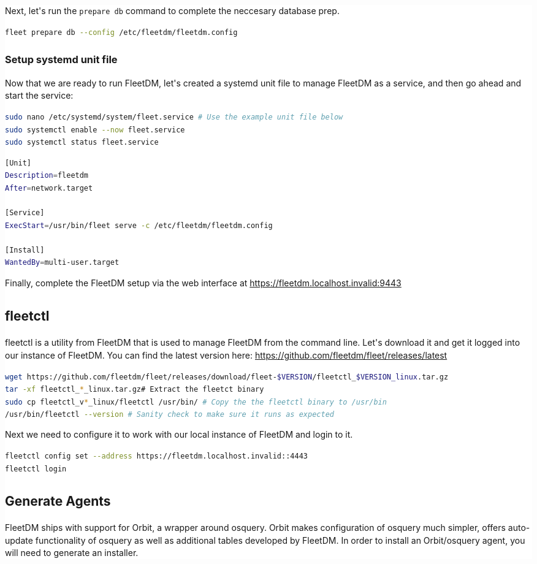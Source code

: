 
Next, let's run the `prepare db` command to complete the neccesary database prep.

```sh
fleet prepare db --config /etc/fleetdm/fleetdm.config
```

### Setup systemd unit file

Now that we are ready to run FleetDM, let's created a systemd unit file to manage FleetDM as a service, and then go ahead and start the service:

```sh
sudo nano /etc/systemd/system/fleet.service # Use the example unit file below
sudo systemctl enable --now fleet.service
sudo systemctl status fleet.service
```

```sh
[Unit]
Description=fleetdm
After=network.target

[Service]
ExecStart=/usr/bin/fleet serve -c /etc/fleetdm/fleetdm.config

[Install]
WantedBy=multi-user.target
```


Finally, complete the FleetDM setup via the web interface at https://fleetdm.localhost.invalid:9443

## fleetctl 

fleetctl is a utility from FleetDM that is used to manage FleetDM from the command line. Let's download it and get it logged into our instance of FleetDM. You can find the latest version here: https://github.com/fleetdm/fleet/releases/latest

```sh
wget https://github.com/fleetdm/fleet/releases/download/fleet-$VERSION/fleetctl_$VERSION_linux.tar.gz
tar -xf fleetctl_*_linux.tar.gz# Extract the fleetct binary
sudo cp fleetctl_v*_linux/fleetctl /usr/bin/ # Copy the the fleetctl binary to /usr/bin
/usr/bin/fleetctl --version # Sanity check to make sure it runs as expected
```

Next we need to configure it to work with our local instance of FleetDM and login to it.

```sh
fleetctl config set --address https://fleetdm.localhost.invalid::4443
fleetctl login
```

## Generate Agents

FleetDM ships with support for Orbit, a wrapper around osquery. Orbit makes configuration of osquery much simpler, offers auto-update functionality of osquery as well as additional tables developed by FleetDM. In order to install an Orbit/osquery agent, you will need to generate an installer. 
